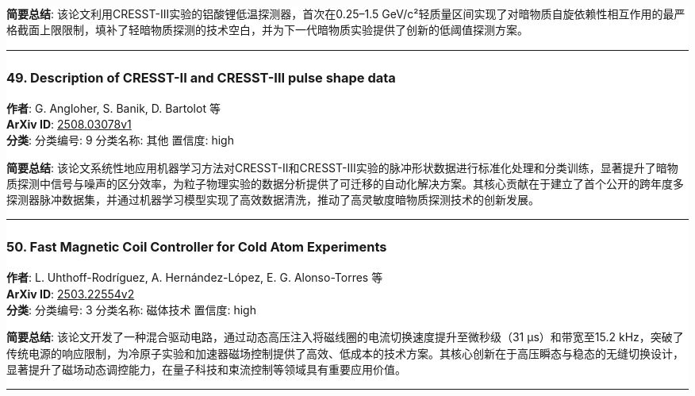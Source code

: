 **简要总结**: 该论文利用CRESST-III实验的铝酸锂低温探测器，首次在0.25–1.5 GeV/c²轻质量区间实现了对暗物质自旋依赖性相互作用的最严格截面上限限制，填补了轻暗物质探测的技术空白，并为下一代暗物质实验提供了创新的低阈值探测方案。

---

### 49. Description of CRESST-II and CRESST-III pulse shape data

**作者**: G. Angloher, S. Banik, D. Bartolot 等  
**ArXiv ID**: [2508.03078v1](https://arxiv.org/abs/2508.03078v1)  
**分类**: 分类编号: 9
分类名称: 其他
置信度: high  

**简要总结**: 该论文系统性地应用机器学习方法对CRESST-II和CRESST-III实验的脉冲形状数据进行标准化处理和分类训练，显著提升了暗物质探测中信号与噪声的区分效率，为粒子物理实验的数据分析提供了可迁移的自动化解决方案。其核心贡献在于建立了首个公开的跨年度多探测器脉冲数据集，并通过机器学习模型实现了高效数据清洗，推动了高灵敏度暗物质探测技术的创新发展。

---

### 50. Fast Magnetic Coil Controller for Cold Atom Experiments

**作者**: L. Uhthoff-Rodríguez, A. Hernández-López, E. G. Alonso-Torres 等  
**ArXiv ID**: [2503.22554v2](https://arxiv.org/abs/2503.22554v2)  
**分类**: 分类编号: 3
分类名称: 磁体技术
置信度: high  

**简要总结**: 该论文开发了一种混合驱动电路，通过动态高压注入将磁线圈的电流切换速度提升至微秒级（31 μs）和带宽至15.2 kHz，突破了传统电源的响应限制，为冷原子实验和加速器磁场控制提供了高效、低成本的技术方案。其核心创新在于高压瞬态与稳态的无缝切换设计，显著提升了磁场动态调控能力，在量子科技和束流控制等领域具有重要应用价值。

---

